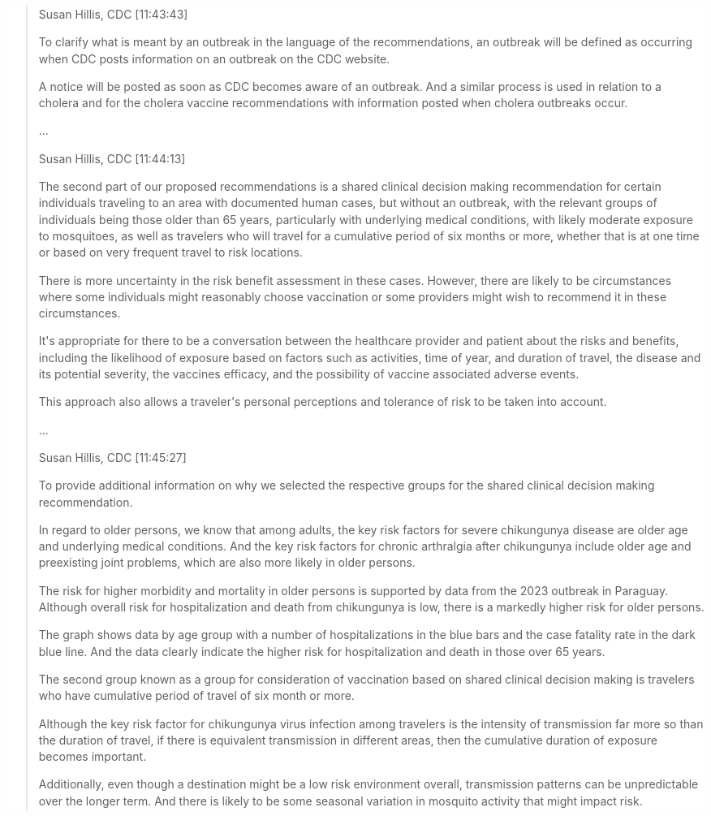> Susan Hillis, CDC [11:43:43]
> 
> To clarify what is meant by an outbreak in the language of the recommendations, an outbreak will be defined as occurring when CDC posts information on an outbreak on the CDC website.
> 
> A notice will be posted as soon as CDC becomes aware of an outbreak. And a similar process is used in relation to a cholera and for the cholera vaccine recommendations with information posted when cholera outbreaks occur. 
> 
> ...
> 
> Susan Hillis, CDC [11:44:13]
> 
> The second part of our proposed recommendations is a shared clinical decision making recommendation for certain individuals traveling to an area with documented human cases, but without an outbreak, with the relevant groups of individuals being those older than 65 years, particularly with underlying medical conditions, with likely moderate exposure to mosquitoes, as well as travelers who will travel for a cumulative period of six months or more, whether that is at one time or based on very frequent travel to risk locations.
> 
> There is more uncertainty in the risk benefit assessment in these cases. However, there are likely to be circumstances where some individuals might reasonably choose vaccination or some providers might wish to recommend it in these circumstances. 
> 
> It's appropriate for there to be a conversation between the healthcare provider and patient about the risks and benefits, including the likelihood of exposure based on factors such as activities, time of year, and duration of travel, the disease and its potential severity, the vaccines efficacy, and the possibility of vaccine associated adverse events. 
> 
> This approach also allows a traveler's personal perceptions and tolerance of risk to be taken into account.
> 
> ...
> 
> Susan Hillis, CDC [11:45:27]
> 
> To provide additional information on why we selected the respective groups for the shared clinical decision making recommendation. 
> 
> In regard to older persons, we know that among adults, the key risk factors for severe chikungunya disease are older age and underlying medical conditions. And the key risk factors for chronic arthralgia after chikungunya include older age and preexisting joint problems, which are also more likely in older persons. 
> 
> The risk for higher morbidity and mortality in older persons is supported by data from the 2023 outbreak in Paraguay. Although overall risk for hospitalization and death from chikungunya is low, there is a markedly higher risk for older persons. 
> 
> The graph shows data by age group with a number of hospitalizations in the blue bars and the case fatality rate in the dark blue line. And the data clearly indicate the higher risk for hospitalization and death in those over 65 years.
> 
> The second group known as a group for consideration of vaccination based on shared clinical decision making is travelers who have cumulative period of travel of six month or more. 
> 
> Although the key risk factor for chikungunya virus infection among travelers is the intensity of transmission far more so than the duration of travel, if there is equivalent transmission in different areas, then the cumulative duration of exposure becomes important. 
> 
> Additionally, even though a destination might be a low risk environment overall, transmission patterns can be unpredictable over the longer term. And there is likely to be some seasonal variation in mosquito activity that might impact risk. 
> 